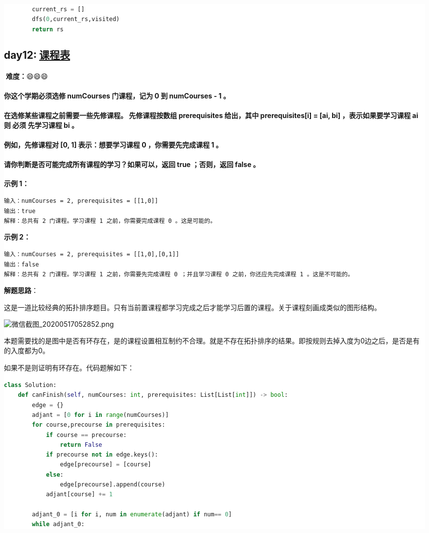 ```python
        current_rs = [] 
        dfs(0,current_rs,visited)
        return rs
```





## day12:  [课程表](https://leetcode-cn.com/problems/course-schedule/)

​                                                                                                                                                                                                                            **难度：**:smile::smile::smile:



####     你这个学期必须选修 numCourses 门课程，记为 0 到 numCourses - 1 。

####     在选修某些课程之前需要一些先修课程。 先修课程按数组 prerequisites 给出，其中 prerequisites[i] = [ai, bi] ，表示如果要学习课程 ai 则 必须 先学习课程  bi 。

####     例如，先修课程对 [0, 1] 表示：想要学习课程 0 ，你需要先完成课程 1 。

####     请你判断是否可能完成所有课程的学习？如果可以，返回 true ；否则，返回 false 。

 

**示例 1：**

```
输入：numCourses = 2, prerequisites = [[1,0]]
输出：true
解释：总共有 2 门课程。学习课程 1 之前，你需要完成课程 0 。这是可能的。
```

**示例 2：**

```
输入：numCourses = 2, prerequisites = [[1,0],[0,1]]
输出：false
解释：总共有 2 门课程。学习课程 1 之前，你需要先完成课程 0 ；并且学习课程 0 之前，你还应先完成课程 1 。这是不可能的。
```

**解题思路**：

这是一道比较经典的拓扑排序题目。只有当前置课程都学习完成之后才能学习后置的课程。关于课程刻画成类似的图形结构。

![微信截图_20200517052852.png](https://pic.leetcode-cn.com/de601db5bd50985014c7a6b89bca8aa231614b4ba423620dd2e31993c75a9137-%E5%BE%AE%E4%BF%A1%E6%88%AA%E5%9B%BE_20200517052852.png)

本题需要找的是图中是否有环存在，是的课程设置相互制约不合理。就是不存在拓扑排序的结果。即按规则去掉入度为0边之后，是否是有的入度都为0。

如果不是则证明有环存在。代码题解如下：

```python
class Solution:
    def canFinish(self, numCourses: int, prerequisites: List[List[int]]) -> bool:
        edge = {}
        adjant = [0 for i in range(numCourses)]
        for course,precourse in prerequisites:
            if course == precourse:
                return False
            if precourse not in edge.keys():
                edge[precourse] = [course]
            else:
                edge[precourse].append(course)
            adjant[course] += 1

        adjant_0 = [i for i, num in enumerate(adjant) if num== 0]
        while adjant_0:
```